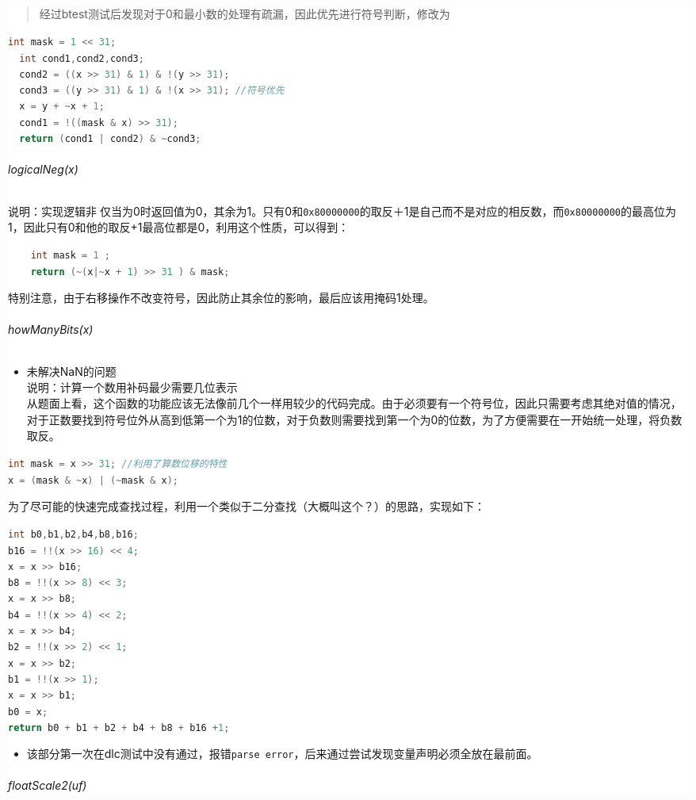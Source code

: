 > 经过btest测试后发现对于0和最小数的处理有疏漏，因此优先进行符号判断，修改为

```c
int mask = 1 << 31;
  int cond1,cond2,cond3;
  cond2 = ((x >> 31) & 1) & !(y >> 31);
  cond3 = ((y >> 31) & 1) & !(x >> 31); //符号优先
  x = y + ~x + 1;
  cond1 = !((mask & x) >> 31);
  return (cond1 | cond2) & ~cond3;
```

###### logicalNeg(x)

说明：实现逻辑非
仅当为0时返回值为0，其余为1。只有0和`0x80000000`的取反＋1是自己而不是对应的相反数，而`0x80000000`的最高位为1，因此只有0和他的取反+1最高位都是0，利用这个性质，可以得到：

```c
    int mask = 1 ;
    return (~(x|~x + 1) >> 31 ) & mask;
```

特别注意，由于右移操作不改变符号，因此防止其余位的影响，最后应该用掩码1处理。

###### howManyBits(x)

* 未解决NaN的问题  
  说明：计算一个数用补码最少需要几位表示  
  从题面上看，这个函数的功能应该无法像前几个一样用较少的代码完成。由于必须要有一个符号位，因此只需要考虑其绝对值的情况，对于正数要找到符号位外从高到低第一个为1的位数，对于负数则需要找到第一个为0的位数，为了方便需要在一开始统一处理，将负数取反。

```c
int mask = x >> 31; //利用了算数位移的特性
x = (mask & ~x) | (~mask & x);
```

为了尽可能的快速完成查找过程，利用一个类似于二分查找（大概叫这个？）的思路，实现如下：

```c
int b0,b1,b2,b4,b8,b16;
b16 = !!(x >> 16) << 4;
x = x >> b16;
b8 = !!(x >> 8) << 3;
x = x >> b8;
b4 = !!(x >> 4) << 2;
x = x >> b4;
b2 = !!(x >> 2) << 1;
x = x >> b2;
b1 = !!(x >> 1);
x = x >> b1;
b0 = x;
return b0 + b1 + b2 + b4 + b8 + b16 +1;
```

* 该部分第一次在dlc测试中没有通过，报错`parse error`，后来通过尝试发现变量声明必须全放在最前面。

###### floatScale2(uf)
